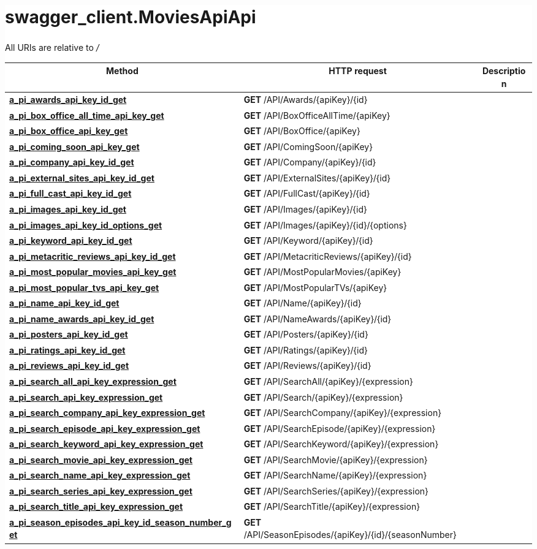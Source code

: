 # swagger_client.MoviesApiApi

All URIs are relative to */*

Method | HTTP request | Description
------------- | ------------- | -------------
[**a_pi_awards_api_key_id_get**](MoviesApiApi.md#a_pi_awards_api_key_id_get) | **GET** /API/Awards/{apiKey}/{id} | 
[**a_pi_box_office_all_time_api_key_get**](MoviesApiApi.md#a_pi_box_office_all_time_api_key_get) | **GET** /API/BoxOfficeAllTime/{apiKey} | 
[**a_pi_box_office_api_key_get**](MoviesApiApi.md#a_pi_box_office_api_key_get) | **GET** /API/BoxOffice/{apiKey} | 
[**a_pi_coming_soon_api_key_get**](MoviesApiApi.md#a_pi_coming_soon_api_key_get) | **GET** /API/ComingSoon/{apiKey} | 
[**a_pi_company_api_key_id_get**](MoviesApiApi.md#a_pi_company_api_key_id_get) | **GET** /API/Company/{apiKey}/{id} | 
[**a_pi_external_sites_api_key_id_get**](MoviesApiApi.md#a_pi_external_sites_api_key_id_get) | **GET** /API/ExternalSites/{apiKey}/{id} | 
[**a_pi_full_cast_api_key_id_get**](MoviesApiApi.md#a_pi_full_cast_api_key_id_get) | **GET** /API/FullCast/{apiKey}/{id} | 
[**a_pi_images_api_key_id_get**](MoviesApiApi.md#a_pi_images_api_key_id_get) | **GET** /API/Images/{apiKey}/{id} | 
[**a_pi_images_api_key_id_options_get**](MoviesApiApi.md#a_pi_images_api_key_id_options_get) | **GET** /API/Images/{apiKey}/{id}/{options} | 
[**a_pi_keyword_api_key_id_get**](MoviesApiApi.md#a_pi_keyword_api_key_id_get) | **GET** /API/Keyword/{apiKey}/{id} | 
[**a_pi_metacritic_reviews_api_key_id_get**](MoviesApiApi.md#a_pi_metacritic_reviews_api_key_id_get) | **GET** /API/MetacriticReviews/{apiKey}/{id} | 
[**a_pi_most_popular_movies_api_key_get**](MoviesApiApi.md#a_pi_most_popular_movies_api_key_get) | **GET** /API/MostPopularMovies/{apiKey} | 
[**a_pi_most_popular_tvs_api_key_get**](MoviesApiApi.md#a_pi_most_popular_tvs_api_key_get) | **GET** /API/MostPopularTVs/{apiKey} | 
[**a_pi_name_api_key_id_get**](MoviesApiApi.md#a_pi_name_api_key_id_get) | **GET** /API/Name/{apiKey}/{id} | 
[**a_pi_name_awards_api_key_id_get**](MoviesApiApi.md#a_pi_name_awards_api_key_id_get) | **GET** /API/NameAwards/{apiKey}/{id} | 
[**a_pi_posters_api_key_id_get**](MoviesApiApi.md#a_pi_posters_api_key_id_get) | **GET** /API/Posters/{apiKey}/{id} | 
[**a_pi_ratings_api_key_id_get**](MoviesApiApi.md#a_pi_ratings_api_key_id_get) | **GET** /API/Ratings/{apiKey}/{id} | 
[**a_pi_reviews_api_key_id_get**](MoviesApiApi.md#a_pi_reviews_api_key_id_get) | **GET** /API/Reviews/{apiKey}/{id} | 
[**a_pi_search_all_api_key_expression_get**](MoviesApiApi.md#a_pi_search_all_api_key_expression_get) | **GET** /API/SearchAll/{apiKey}/{expression} | 
[**a_pi_search_api_key_expression_get**](MoviesApiApi.md#a_pi_search_api_key_expression_get) | **GET** /API/Search/{apiKey}/{expression} | 
[**a_pi_search_company_api_key_expression_get**](MoviesApiApi.md#a_pi_search_company_api_key_expression_get) | **GET** /API/SearchCompany/{apiKey}/{expression} | 
[**a_pi_search_episode_api_key_expression_get**](MoviesApiApi.md#a_pi_search_episode_api_key_expression_get) | **GET** /API/SearchEpisode/{apiKey}/{expression} | 
[**a_pi_search_keyword_api_key_expression_get**](MoviesApiApi.md#a_pi_search_keyword_api_key_expression_get) | **GET** /API/SearchKeyword/{apiKey}/{expression} | 
[**a_pi_search_movie_api_key_expression_get**](MoviesApiApi.md#a_pi_search_movie_api_key_expression_get) | **GET** /API/SearchMovie/{apiKey}/{expression} | 
[**a_pi_search_name_api_key_expression_get**](MoviesApiApi.md#a_pi_search_name_api_key_expression_get) | **GET** /API/SearchName/{apiKey}/{expression} | 
[**a_pi_search_series_api_key_expression_get**](MoviesApiApi.md#a_pi_search_series_api_key_expression_get) | **GET** /API/SearchSeries/{apiKey}/{expression} | 
[**a_pi_search_title_api_key_expression_get**](MoviesApiApi.md#a_pi_search_title_api_key_expression_get) | **GET** /API/SearchTitle/{apiKey}/{expression} | 
[**a_pi_season_episodes_api_key_id_season_number_get**](MoviesApiApi.md#a_pi_season_episodes_api_key_id_season_number_get) | **GET** /API/SeasonEpisodes/{apiKey}/{id}/{seasonNumber} | 